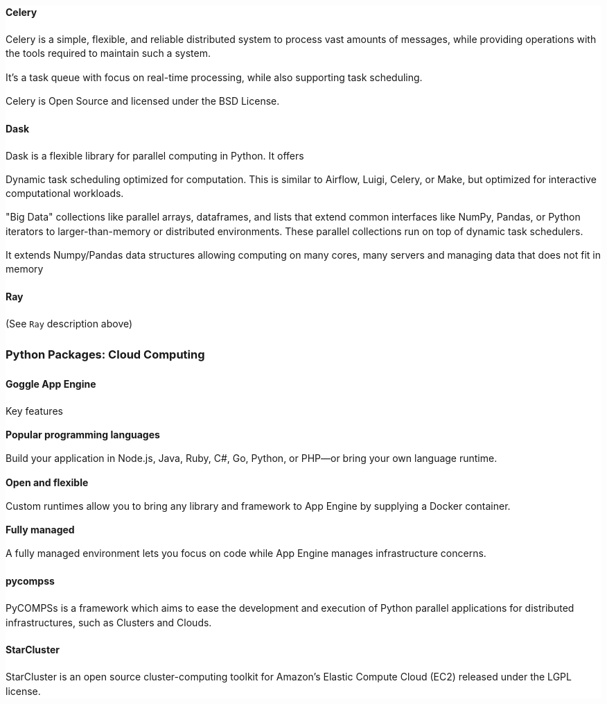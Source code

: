 #### Celery

Celery is a simple, flexible, and reliable distributed system to process vast amounts of messages, while providing operations with the tools required to maintain such a system.

It’s a task queue with focus on real-time processing, while also supporting task scheduling.

Celery is Open Source and licensed under the BSD License.

#### Dask

Dask is a flexible library for parallel computing in Python. It offers

Dynamic task scheduling optimized for computation. This is similar to Airflow, Luigi, Celery, or Make, but optimized for interactive computational workloads.

"Big Data" collections like parallel arrays, dataframes, and lists that extend common interfaces like NumPy, Pandas, or Python iterators to larger-than-memory or distributed environments. These parallel collections run on top of dynamic task schedulers.

It extends Numpy/Pandas data structures allowing computing on many cores, many servers and managing data that does not fit in memory

#### Ray

(See `Ray` description above)

### Python Packages: Cloud Computing


#### Goggle App Engine

Key features

**Popular programming languages**

Build your application in Node.js, Java, Ruby, C#, Go, Python, or PHP—or bring your own language runtime.

**Open and flexible**

Custom runtimes allow you to bring any library and framework to App Engine by supplying a Docker container.

**Fully managed**

A fully managed environment lets you focus on code while App Engine manages infrastructure concerns.

#### pycompss

PyCOMPSs is a framework which aims to ease the development and execution of Python parallel applications for distributed infrastructures, such as Clusters and Clouds.

#### StarCluster

StarCluster is an open source cluster-computing toolkit for Amazon’s Elastic Compute Cloud (EC2) released under the LGPL license.
